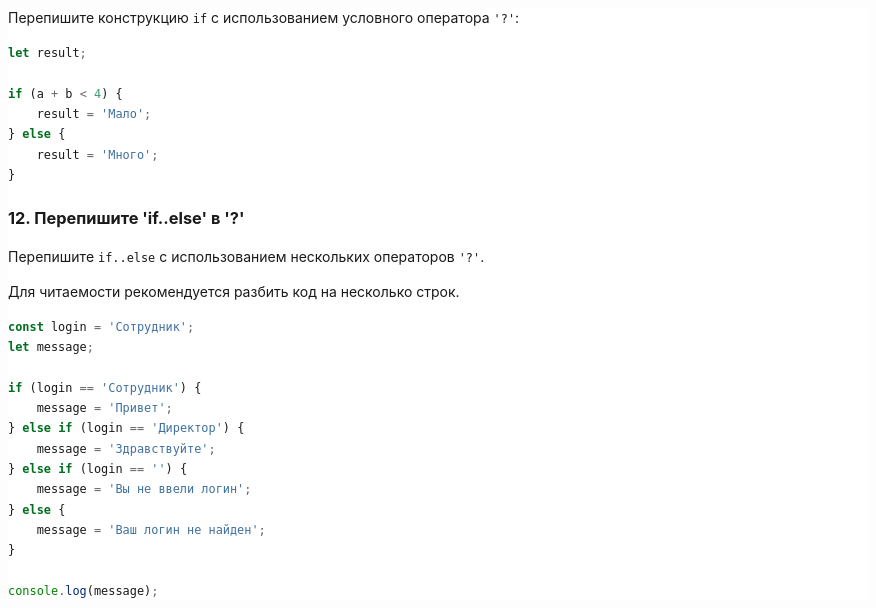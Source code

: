 Перепишите конструкцию `if` с использованием условного оператора `'?'`:

```js
let result;

if (a + b < 4) {
    result = 'Мало';
} else {
    result = 'Много';
}
```

### 12. Перепишите 'if..else' в '?'

Перепишите `if..else` с использованием нескольких операторов `'?'`.

Для читаемости рекомендуется разбить код на несколько строк.

```js
const login = 'Сотрудник';
let message;

if (login == 'Сотрудник') {
    message = 'Привет';
} else if (login == 'Директор') {
    message = 'Здравствуйте';
} else if (login == '') {
    message = 'Вы не ввели логин';
} else {
    message = 'Ваш логин не найден';
}

console.log(message);
```
